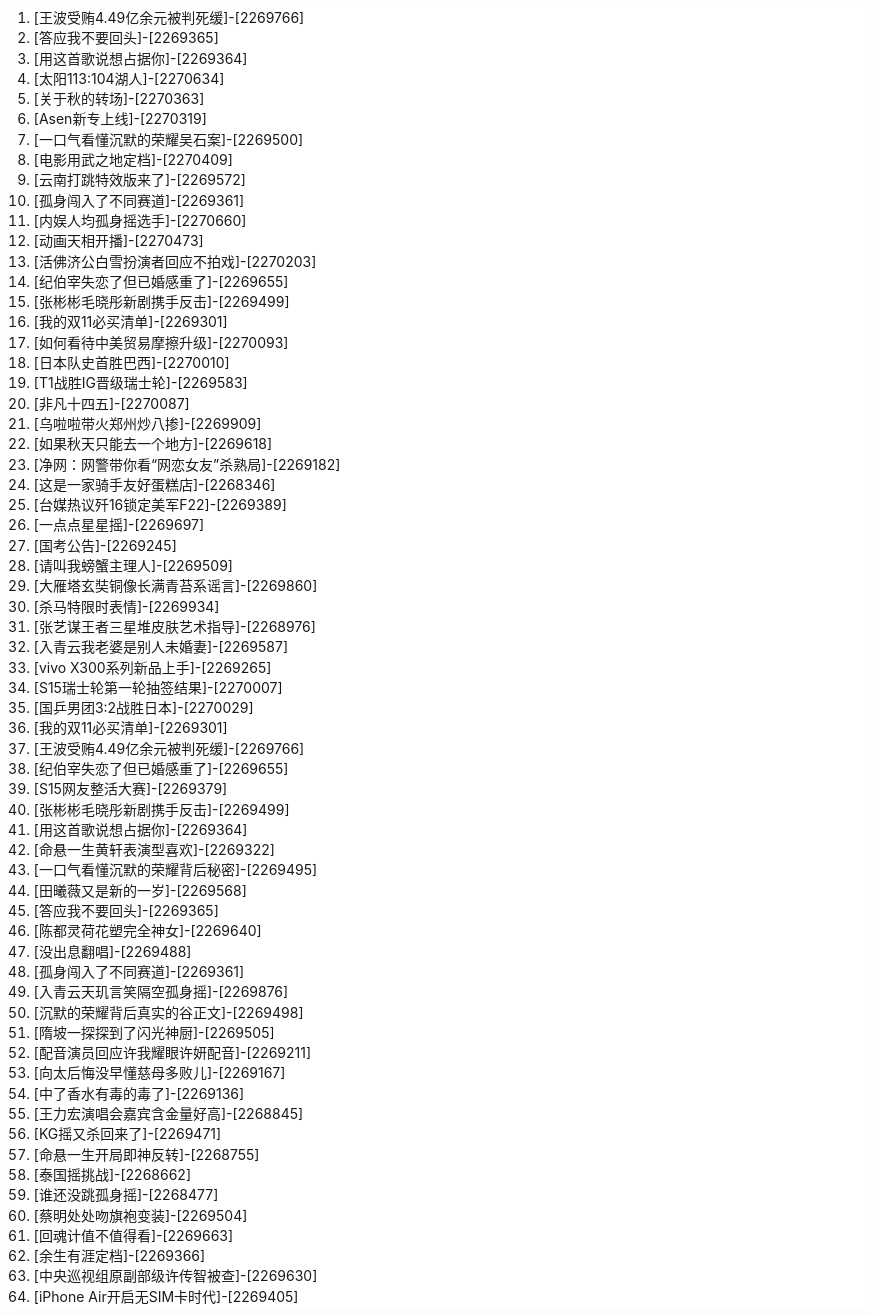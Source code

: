 1. [王波受贿4.49亿余元被判死缓]-[2269766]
1. [答应我不要回头]-[2269365]
1. [用这首歌说想占据你]-[2269364]
1. [太阳113:104湖人]-[2270634]
1. [关于秋的转场]-[2270363]
1. [Asen新专上线]-[2270319]
1. [一口气看懂沉默的荣耀吴石案]-[2269500]
1. [电影用武之地定档]-[2270409]
1. [云南打跳特效版来了]-[2269572]
1. [孤身闯入了不同赛道]-[2269361]
1. [内娱人均孤身摇选手]-[2270660]
1. [动画天相开播]-[2270473]
1. [活佛济公白雪扮演者回应不拍戏]-[2270203]
1. [纪伯宰失恋了但已婚感重了]-[2269655]
1. [张彬彬毛晓彤新剧携手反击]-[2269499]
1. [我的双11必买清单]-[2269301]
1. [如何看待中美贸易摩擦升级]-[2270093]
1. [日本队史首胜巴西]-[2270010]
1. [T1战胜IG晋级瑞士轮]-[2269583]
1. [非凡十四五]-[2270087]
1. [乌啦啦带火郑州炒八掺]-[2269909]
1. [如果秋天只能去一个地方]-[2269618]
1. [净网：网警带你看“网恋女友”杀熟局]-[2269182]
1. [这是一家骑手友好蛋糕店]-[2268346]
1. [台媒热议歼16锁定美军F22]-[2269389]
1. [一点点星星摇]-[2269697]
1. [国考公告]-[2269245]
1. [请叫我螃蟹主理人]-[2269509]
1. [大雁塔玄奘铜像长满青苔系谣言]-[2269860]
1. [杀马特限时表情]-[2269934]
1. [张艺谋王者三星堆皮肤艺术指导]-[2268976]
1. [入青云我老婆是别人未婚妻]-[2269587]
1. [vivo X300系列新品上手]-[2269265]
1. [S15瑞士轮第一轮抽签结果]-[2270007]
1. [国乒男团3:2战胜日本]-[2270029]
1. [我的双11必买清单]-[2269301]
1. [王波受贿4.49亿余元被判死缓]-[2269766]
1. [纪伯宰失恋了但已婚感重了]-[2269655]
1. [S15网友整活大赛]-[2269379]
1. [张彬彬毛晓彤新剧携手反击]-[2269499]
1. [用这首歌说想占据你]-[2269364]
1. [命悬一生黄轩表演型喜欢]-[2269322]
1. [一口气看懂沉默的荣耀背后秘密]-[2269495]
1. [田曦薇又是新的一岁]-[2269568]
1. [答应我不要回头]-[2269365]
1. [陈都灵荷花塑完全神女]-[2269640]
1. [没出息翻唱]-[2269488]
1. [孤身闯入了不同赛道]-[2269361]
1. [入青云天玑言笑隔空孤身摇]-[2269876]
1. [沉默的荣耀背后真实的谷正文]-[2269498]
1. [隋坡一探探到了闪光神厨]-[2269505]
1. [配音演员回应许我耀眼许妍配音]-[2269211]
1. [向太后悔没早懂慈母多败儿]-[2269167]
1. [中了香水有毒的毒了]-[2269136]
1. [王力宏演唱会嘉宾含金量好高]-[2268845]
1. [KG摇又杀回来了]-[2269471]
1. [命悬一生开局即神反转]-[2268755]
1. [泰国摇挑战]-[2268662]
1. [谁还没跳孤身摇]-[2268477]
1. [蔡明处处吻旗袍变装]-[2269504]
1. [回魂计值不值得看]-[2269663]
1. [余生有涯定档]-[2269366]
1. [中央巡视组原副部级许传智被查]-[2269630]
1. [iPhone Air开启无SIM卡时代]-[2269405]